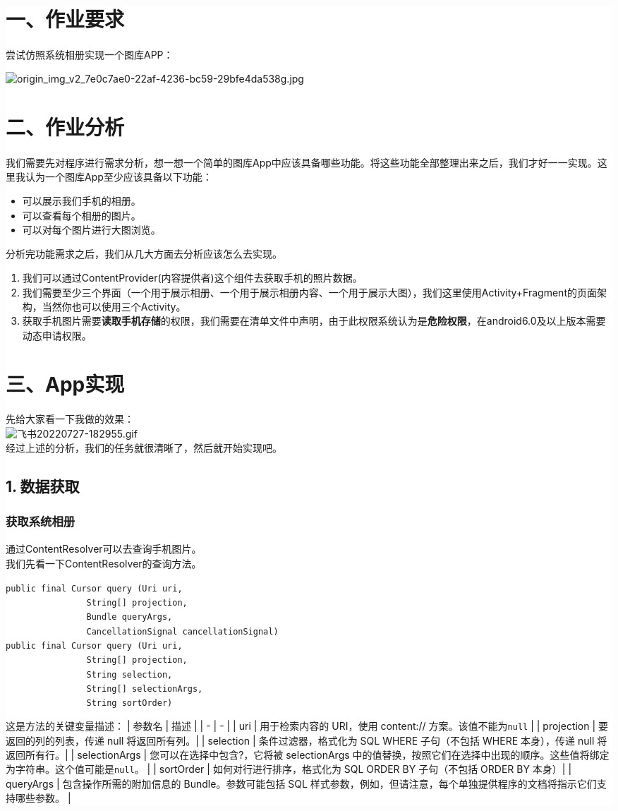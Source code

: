 # 一、作业要求
尝试仿照系统相册实现一个图库APP：  

![origin_img_v2_7e0c7ae0-22af-4236-bc59-29bfe4da538g.jpg](https://p9-juejin.byteimg.com/tos-cn-i-k3u1fbpfcp/070abdd1eaa24907b453e9d1a2dfdc35~tplv-k3u1fbpfcp-watermark.image?)
# 二、作业分析
我们需要先对程序进行需求分析，想一想一个简单的图库App中应该具备哪些功能。将这些功能全部整理出来之后，我们才好一一实现。这里我认为一个图库App至少应该具备以下功能：  
- 可以展示我们手机的相册。
- 可以查看每个相册的图片。
- 可以对每个图片进行大图浏览。  

分析完功能需求之后，我们从几大方面去分析应该怎么去实现。  
1. 我们可以通过ContentProvider(内容提供者)这个组件去获取手机的照片数据。
2. 我们需要至少三个界面（一个用于展示相册、一个用于展示相册内容、一个用于展示大图），我们这里使用Activity+Fragment的页面架构，当然你也可以使用三个Activity。
3. 获取手机图片需要**读取手机存储**的权限，我们需要在清单文件中声明，由于此权限系统认为是**危险权限**，在android6.0及以上版本需要动态申请权限。
# 三、App实现
先给大家看一下我做的效果：  
<img src="https://p3-juejin.byteimg.com/tos-cn-i-k3u1fbpfcp/2f5542fff3234c468aa08fc263934007~tplv-k3u1fbpfcp-watermark.image?" alt="飞书20220727-182955.gif" width="30%" />  
经过上述的分析，我们的任务就很清晰了，然后就开始实现吧。
## 1. 数据获取
### 获取系统相册
通过ContentResolver可以去查询手机图片。  
我们先看一下ContentResolver的查询方法。
```
public final Cursor query (Uri uri, 
                String[] projection, 
                Bundle queryArgs, 
                CancellationSignal cancellationSignal)
public final Cursor query (Uri uri, 
                String[] projection, 
                String selection, 
                String[] selectionArgs, 
                String sortOrder)
```  
这是方法的关键变量描述：
|  参数名 | 描述 |
| - | - |
| uri | 用于检索内容的 URI，使用 content:// 方案。该值不能为`null` |
| projection | 要返回的列的列表，传递 null 将返回所有列。|
| selection | 条件过滤器，格式化为 SQL WHERE 子句（不包括 WHERE 本身），传递 null 将返回所有行。|
| selectionArgs | 您可以在选择中包含?，它将被 selectionArgs 中的值替换，按照它们在选择中出现的顺序。这些值将绑定为字符串。这个值可能是`null`。 |
| sortOrder | 如何对行进行排序，格式化为 SQL ORDER BY 子句（不包括 ORDER BY 本身）|
| queryArgs | 包含操作所需的附加信息的 Bundle。参数可能包括 SQL 样式参数，例如，但请注意，每个单独提供程序的文档将指示它们支持哪些参数。 |
